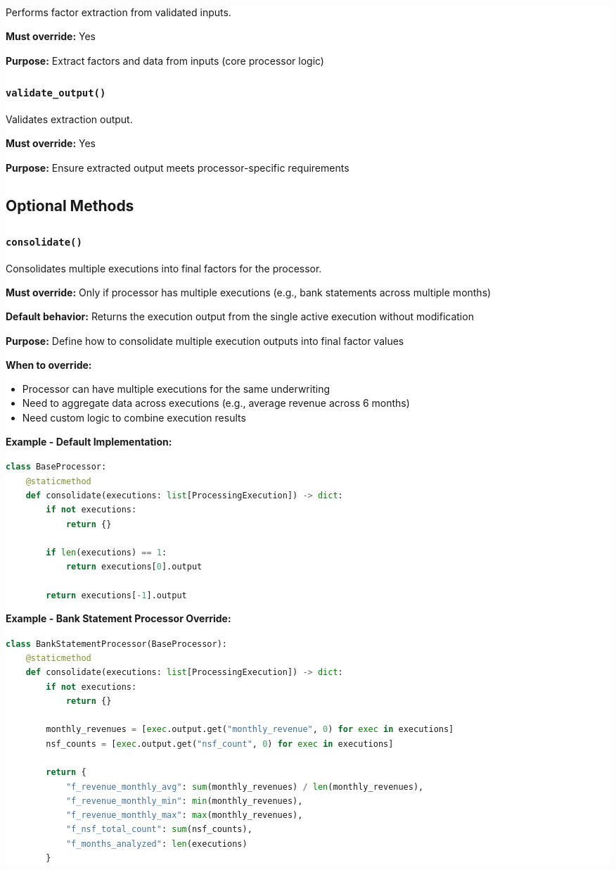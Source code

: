 Performs factor extraction from validated inputs.

**Must override:** Yes

**Purpose:** Extract factors and data from inputs (core processor logic)

### `validate_output()`

Validates extraction output.

**Must override:** Yes

**Purpose:** Ensure extracted output meets processor-specific requirements

## Optional Methods

### `consolidate()`

Consolidates multiple executions into final factors for the processor.

**Must override:** Only if processor has multiple executions (e.g., bank statements across multiple months)

**Default behavior:** Returns the execution output from the single active execution without modification

**Purpose:** Define how to consolidate multiple execution outputs into final factor values

**When to override:**
- Processor can have multiple executions for the same underwriting
- Need to aggregate data across executions (e.g., average revenue across 6 months)
- Need custom logic to combine execution results

**Example - Default Implementation:**

```python
class BaseProcessor:
    @staticmethod
    def consolidate(executions: list[ProcessingExecution]) -> dict:
        if not executions:
            return {}

        if len(executions) == 1:
            return executions[0].output

        return executions[-1].output
```

**Example - Bank Statement Processor Override:**

```python
class BankStatementProcessor(BaseProcessor):
    @staticmethod
    def consolidate(executions: list[ProcessingExecution]) -> dict:
        if not executions:
            return {}

        monthly_revenues = [exec.output.get("monthly_revenue", 0) for exec in executions]
        nsf_counts = [exec.output.get("nsf_count", 0) for exec in executions]

        return {
            "f_revenue_monthly_avg": sum(monthly_revenues) / len(monthly_revenues),
            "f_revenue_monthly_min": min(monthly_revenues),
            "f_revenue_monthly_max": max(monthly_revenues),
            "f_nsf_total_count": sum(nsf_counts),
            "f_months_analyzed": len(executions)
        }
```

